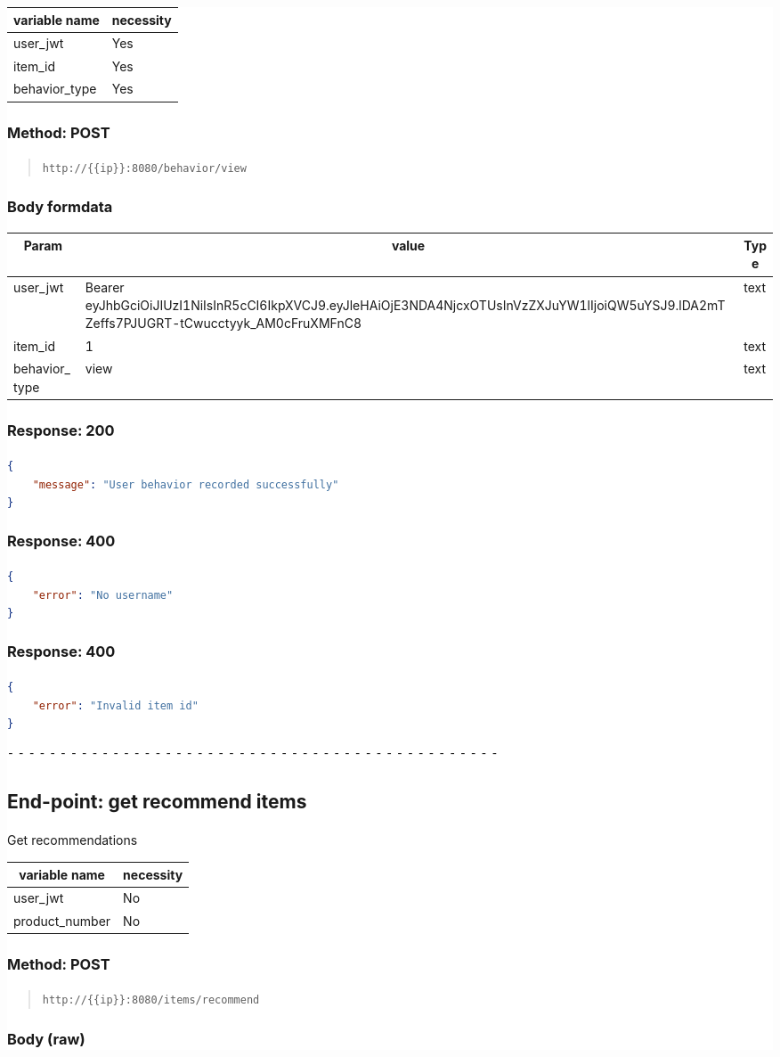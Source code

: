 | variable name | necessity |
| --- | --- |
| user_jwt | Yes |
| item_id | Yes |
| behavior_type | Yes |
### Method: POST
>```
>http://{{ip}}:8080/behavior/view
>```
### Body formdata

|Param|value|Type|
|---|---|---|
|user_jwt|Bearer eyJhbGciOiJIUzI1NiIsInR5cCI6IkpXVCJ9.eyJleHAiOjE3NDA4NjcxOTUsInVzZXJuYW1lIjoiQW5uYSJ9.lDA2mTZeffs7PJUGRT-tCwucctyyk_AM0cFruXMFnC8|text|
|item_id|1|text|
|behavior_type|view|text|


### Response: 200
```json
{
    "message": "User behavior recorded successfully"
}
```

### Response: 400
```json
{
    "error": "No username"
}
```

### Response: 400
```json
{
    "error": "Invalid item id"
}
```


⁃ ⁃ ⁃ ⁃ ⁃ ⁃ ⁃ ⁃ ⁃ ⁃ ⁃ ⁃ ⁃ ⁃ ⁃ ⁃ ⁃ ⁃ ⁃ ⁃ ⁃ ⁃ ⁃ ⁃ ⁃ ⁃ ⁃ ⁃ ⁃ ⁃ ⁃ ⁃ ⁃ ⁃ ⁃ ⁃ ⁃ ⁃ ⁃ ⁃ ⁃ ⁃ ⁃ ⁃ ⁃ ⁃ ⁃

## End-point: get recommend items
Get recommendations

| variable name | necessity |
| --- | --- |
| user_jwt | No |
| product_number | No |
### Method: POST
>```
>http://{{ip}}:8080/items/recommend
>```
### Body (**raw**)
